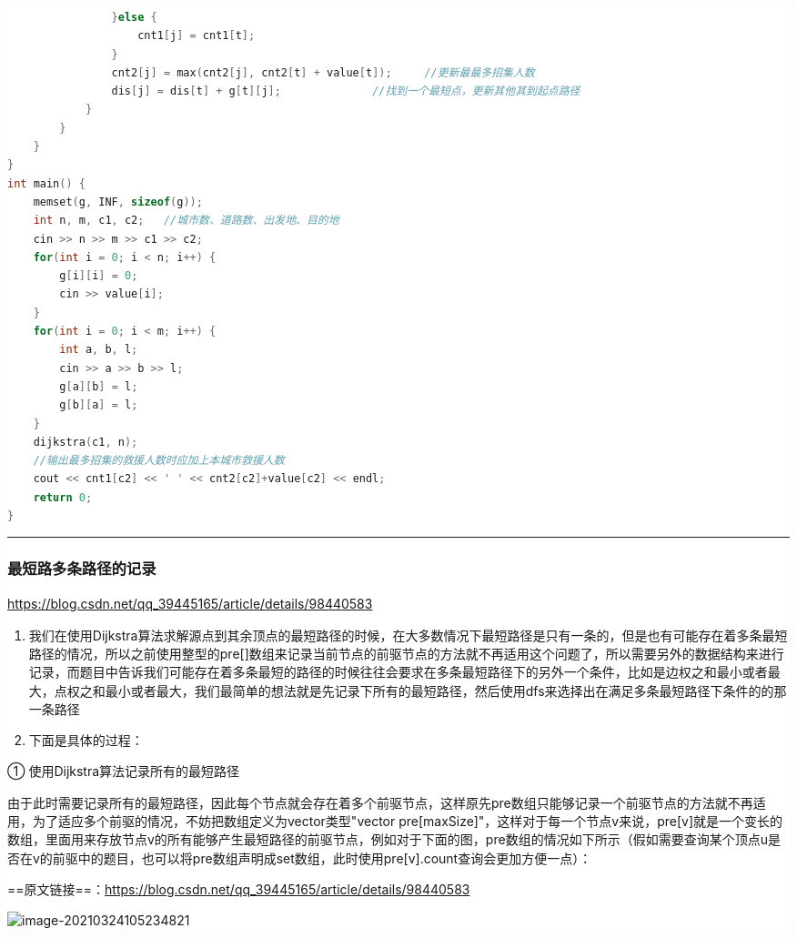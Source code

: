 ```c++
                }else {
                    cnt1[j] = cnt1[t];
                }
                cnt2[j] = max(cnt2[j], cnt2[t] + value[t]);     //更新最最多招集人数
                dis[j] = dis[t] + g[t][j];              //找到一个最短点，更新其他其到起点路径
            }
        }
    }
}
int main() {
    memset(g, INF, sizeof(g));
    int n, m, c1, c2;   //城市数、道路数、出发地、目的地
    cin >> n >> m >> c1 >> c2;
    for(int i = 0; i < n; i++) {
        g[i][i] = 0;
        cin >> value[i];
    }
    for(int i = 0; i < m; i++) {
        int a, b, l;
        cin >> a >> b >> l;
        g[a][b] = l;
        g[b][a] = l;
    }
    dijkstra(c1, n);
    //输出最多招集的救援人数时应加上本城市救援人数
    cout << cnt1[c2] << ' ' << cnt2[c2]+value[c2] << endl;
    return 0;
}

```

---

### 最短路多条路径的记录

https://blog.csdn.net/qq_39445165/article/details/98440583

1. 我们在使用Dijkstra算法求解源点到其余顶点的最短路径的时候，在大多数情况下最短路径是只有一条的，但是也有可能存在着多条最短路径的情况，所以之前使用整型的pre[]数组来记录当前节点的前驱节点的方法就不再适用这个问题了，所以需要另外的数据结构来进行记录，而题目中告诉我们可能存在着多条最短的路径的时候往往会要求在多条最短路径下的另外一个条件，比如是边权之和最小或者最大，点权之和最小或者最大，我们最简单的想法就是先记录下所有的最短路径，然后使用dfs来选择出在满足多条最短路径下条件的的那一条路径

2. 下面是具体的过程：

① 使用Dijkstra算法记录所有的最短路径

由于此时需要记录所有的最短路径，因此每个节点就会存在着多个前驱节点，这样原先pre数组只能够记录一个前驱节点的方法就不再适用，为了适应多个前驱的情况，不妨把数组定义为vector类型"vector <int> pre[maxSize]"，这样对于每一个节点v来说，pre[v]就是一个变长的数组，里面用来存放节点v的所有能够产生最短路径的前驱节点，例如对于下面的图，pre数组的情况如下所示（假如需要查询某个顶点u是否在v的前驱中的题目，也可以将pre数组声明成set<int>数组，此时使用pre[v].count查询会更加方便一点）：

==原文链接==：https://blog.csdn.net/qq_39445165/article/details/98440583

![image-20210324105234821](https://cdn.jsdelivr.net/gh/moon-Light404/my_picgo/img/20210324105234.png)
